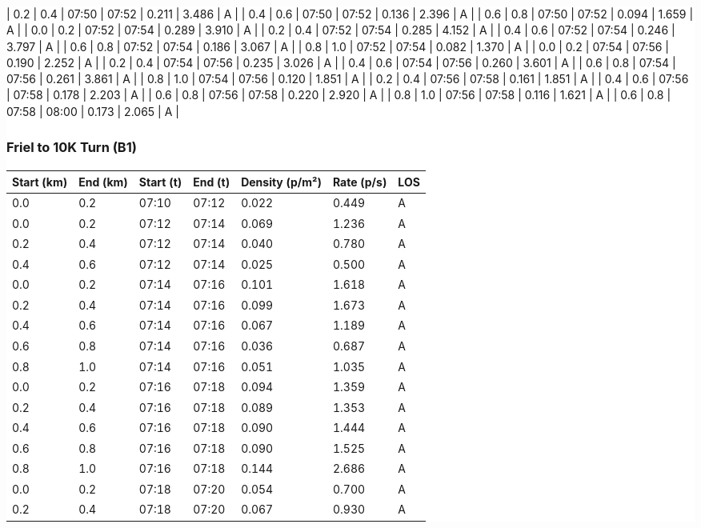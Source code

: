 | 0.2 | 0.4 | 07:50 | 07:52 | 0.211 | 3.486 | A |
| 0.4 | 0.6 | 07:50 | 07:52 | 0.136 | 2.396 | A |
| 0.6 | 0.8 | 07:50 | 07:52 | 0.094 | 1.659 | A |
| 0.0 | 0.2 | 07:52 | 07:54 | 0.289 | 3.910 | A |
| 0.2 | 0.4 | 07:52 | 07:54 | 0.285 | 4.152 | A |
| 0.4 | 0.6 | 07:52 | 07:54 | 0.246 | 3.797 | A |
| 0.6 | 0.8 | 07:52 | 07:54 | 0.186 | 3.067 | A |
| 0.8 | 1.0 | 07:52 | 07:54 | 0.082 | 1.370 | A |
| 0.0 | 0.2 | 07:54 | 07:56 | 0.190 | 2.252 | A |
| 0.2 | 0.4 | 07:54 | 07:56 | 0.235 | 3.026 | A |
| 0.4 | 0.6 | 07:54 | 07:56 | 0.260 | 3.601 | A |
| 0.6 | 0.8 | 07:54 | 07:56 | 0.261 | 3.861 | A |
| 0.8 | 1.0 | 07:54 | 07:56 | 0.120 | 1.851 | A |
| 0.2 | 0.4 | 07:56 | 07:58 | 0.161 | 1.851 | A |
| 0.4 | 0.6 | 07:56 | 07:58 | 0.178 | 2.203 | A |
| 0.6 | 0.8 | 07:56 | 07:58 | 0.220 | 2.920 | A |
| 0.8 | 1.0 | 07:56 | 07:58 | 0.116 | 1.621 | A |
| 0.6 | 0.8 | 07:58 | 08:00 | 0.173 | 2.065 | A |

### Friel to 10K Turn (B1)

| Start (km) | End (km) | Start (t) | End (t) | Density (p/m²) | Rate (p/s) | LOS |
|------------|----------|-----------|---------|----------------|-------------|-----|
| 0.0 | 0.2 | 07:10 | 07:12 | 0.022 | 0.449 | A |
| 0.0 | 0.2 | 07:12 | 07:14 | 0.069 | 1.236 | A |
| 0.2 | 0.4 | 07:12 | 07:14 | 0.040 | 0.780 | A |
| 0.4 | 0.6 | 07:12 | 07:14 | 0.025 | 0.500 | A |
| 0.0 | 0.2 | 07:14 | 07:16 | 0.101 | 1.618 | A |
| 0.2 | 0.4 | 07:14 | 07:16 | 0.099 | 1.673 | A |
| 0.4 | 0.6 | 07:14 | 07:16 | 0.067 | 1.189 | A |
| 0.6 | 0.8 | 07:14 | 07:16 | 0.036 | 0.687 | A |
| 0.8 | 1.0 | 07:14 | 07:16 | 0.051 | 1.035 | A |
| 0.0 | 0.2 | 07:16 | 07:18 | 0.094 | 1.359 | A |
| 0.2 | 0.4 | 07:16 | 07:18 | 0.089 | 1.353 | A |
| 0.4 | 0.6 | 07:16 | 07:18 | 0.090 | 1.444 | A |
| 0.6 | 0.8 | 07:16 | 07:18 | 0.090 | 1.525 | A |
| 0.8 | 1.0 | 07:16 | 07:18 | 0.144 | 2.686 | A |
| 0.0 | 0.2 | 07:18 | 07:20 | 0.054 | 0.700 | A |
| 0.2 | 0.4 | 07:18 | 07:20 | 0.067 | 0.930 | A |